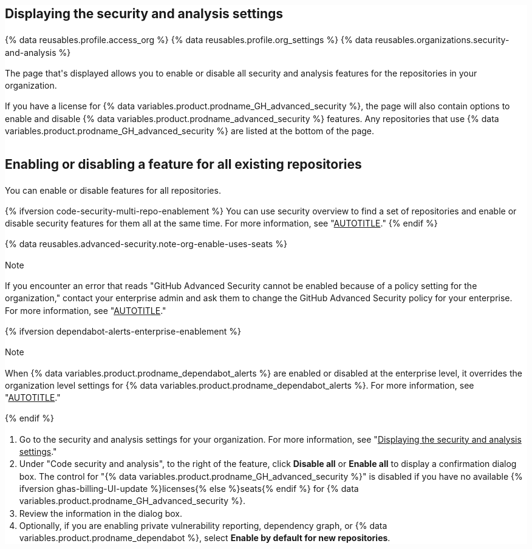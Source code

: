 ## Displaying the security and analysis settings

{% data reusables.profile.access_org %}
{% data reusables.profile.org_settings %}
{% data reusables.organizations.security-and-analysis %}

The page that's displayed allows you to enable or disable all security and analysis features for the repositories in your organization.

If you have a license for {% data variables.product.prodname_GH_advanced_security %}, the page will also contain options to enable and disable {% data variables.product.prodname_advanced_security %} features. Any repositories that use {% data variables.product.prodname_GH_advanced_security %} are listed at the bottom of the page.

## Enabling or disabling a feature for all existing repositories

You can enable or disable features for all repositories.

{% ifversion code-security-multi-repo-enablement %}
You can use security overview to find a set of repositories and enable or disable security features for them all at the same time. For more information, see "[AUTOTITLE](/code-security/security-overview/enabling-security-features-for-multiple-repositories)."
{% endif %}

{% data reusables.advanced-security.note-org-enable-uses-seats %}

> [!NOTE]
> If you encounter an error that reads "GitHub Advanced Security cannot be enabled because of a policy setting for the organization," contact your enterprise admin and ask them to change the GitHub Advanced Security policy for your enterprise. For more information, see "[AUTOTITLE](/admin/policies/enforcing-policies-for-your-enterprise/enforcing-policies-for-code-security-and-analysis-for-your-enterprise)."

{% ifversion dependabot-alerts-enterprise-enablement %}

> [!NOTE]
> When {% data variables.product.prodname_dependabot_alerts %} are enabled or disabled at the enterprise level, it overrides the organization level settings for {% data variables.product.prodname_dependabot_alerts %}. For more information, see "[AUTOTITLE](/code-security/dependabot/dependabot-alerts/configuring-dependabot-alerts#managing-dependabot-alerts-for-your-enterprise)."

{% endif %}

1. Go to the security and analysis settings for your organization. For more information, see "[Displaying the security and analysis settings](#displaying-the-security-and-analysis-settings)."
1. Under "Code security and analysis", to the right of the feature, click **Disable all** or **Enable all** to display a confirmation dialog box. The control for "{% data variables.product.prodname_GH_advanced_security %}" is disabled if you have no available {% ifversion ghas-billing-UI-update %}licenses{% else %}seats{% endif %} for {% data variables.product.prodname_GH_advanced_security %}.
1. Review the information in the dialog box.
1. Optionally, if you are enabling private vulnerability reporting, dependency graph, or {% data variables.product.prodname_dependabot %}, select **Enable by default for new repositories**.
